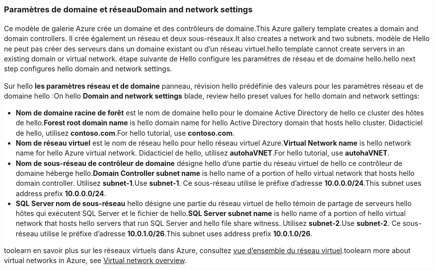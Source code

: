 ### <a name="domain-and-network-settings"></a><span data-ttu-id="271c8-156">Paramètres de domaine et réseau</span><span class="sxs-lookup"><span data-stu-id="271c8-156">Domain and network settings</span></span>
<span data-ttu-id="271c8-157">Ce modèle de galerie Azure crée un domaine et des contrôleurs de domaine.</span><span class="sxs-lookup"><span data-stu-id="271c8-157">This Azure gallery template creates a domain and domain controllers.</span></span> <span data-ttu-id="271c8-158">Il crée également un réseau et deux sous-réseaux.</span><span class="sxs-lookup"><span data-stu-id="271c8-158">It also creates a network and two subnets.</span></span> <span data-ttu-id="271c8-159">modèle de Hello ne peut pas créer des serveurs dans un domaine existant ou d’un réseau virtuel.</span><span class="sxs-lookup"><span data-stu-id="271c8-159">hello template cannot create servers in an existing domain or virtual network.</span></span> <span data-ttu-id="271c8-160">étape suivante de Hello configure les paramètres de réseau et de domaine hello.</span><span class="sxs-lookup"><span data-stu-id="271c8-160">hello next step configures hello domain and network settings.</span></span>

<span data-ttu-id="271c8-161">Sur hello **les paramètres réseau et de domaine** panneau, révision hello prédéfinie des valeurs pour les paramètres réseau et de domaine hello :</span><span class="sxs-lookup"><span data-stu-id="271c8-161">On hello **Domain and network settings** blade, review hello preset values for hello domain and network settings:</span></span>

* <span data-ttu-id="271c8-162">**Nom de domaine racine de forêt** est le nom de domaine hello pour le domaine Active Directory de hello ce cluster des hôtes de hello.</span><span class="sxs-lookup"><span data-stu-id="271c8-162">**Forest root domain name** is hello domain name for hello Active Directory domain that hosts hello cluster.</span></span> <span data-ttu-id="271c8-163">Didacticiel de hello, utilisez **contoso.com**.</span><span class="sxs-lookup"><span data-stu-id="271c8-163">For hello tutorial, use **contoso.com**.</span></span>
* <span data-ttu-id="271c8-164">**Nom de réseau virtuel** est le nom de réseau hello pour hello réseau virtuel Azure.</span><span class="sxs-lookup"><span data-stu-id="271c8-164">**Virtual Network name** is hello network name for hello Azure virtual network.</span></span> <span data-ttu-id="271c8-165">Didacticiel de hello, utilisez **autohaVNET**.</span><span class="sxs-lookup"><span data-stu-id="271c8-165">For hello tutorial, use **autohaVNET**.</span></span>
* <span data-ttu-id="271c8-166">**Nom de sous-réseau de contrôleur de domaine** désigne hello d’une partie du réseau virtuel de hello ce contrôleur de domaine héberge hello.</span><span class="sxs-lookup"><span data-stu-id="271c8-166">**Domain Controller subnet name** is hello name of a portion of hello virtual network that hosts hello domain controller.</span></span> <span data-ttu-id="271c8-167">Utilisez **subnet-1**.</span><span class="sxs-lookup"><span data-stu-id="271c8-167">Use **subnet-1**.</span></span> <span data-ttu-id="271c8-168">Ce sous-réseau utilise le préfixe d’adresse **10.0.0.0/24**.</span><span class="sxs-lookup"><span data-stu-id="271c8-168">This subnet uses address prefix **10.0.0.0/24**.</span></span>
* <span data-ttu-id="271c8-169">**SQL Server nom de sous-réseau** hello désigne une partie du réseau virtuel de hello témoin de partage de serveurs hello hôtes qui exécutent SQL Server et le fichier de hello.</span><span class="sxs-lookup"><span data-stu-id="271c8-169">**SQL Server subnet name** is hello name of a portion of hello virtual network that hosts hello servers that run SQL Server and hello file share witness.</span></span> <span data-ttu-id="271c8-170">Utilisez **subnet-2**.</span><span class="sxs-lookup"><span data-stu-id="271c8-170">Use **subnet-2**.</span></span> <span data-ttu-id="271c8-171">Ce sous-réseau utilise le préfixe d’adresse **10.0.1.0/26**.</span><span class="sxs-lookup"><span data-stu-id="271c8-171">This subnet uses address prefix **10.0.1.0/26**.</span></span>

<span data-ttu-id="271c8-172">toolearn en savoir plus sur les réseaux virtuels dans Azure, consultez [vue d’ensemble du réseau virtuel](../../../virtual-network/virtual-networks-overview.md).</span><span class="sxs-lookup"><span data-stu-id="271c8-172">toolearn more about virtual networks in Azure, see [Virtual network overview](../../../virtual-network/virtual-networks-overview.md).</span></span>  
